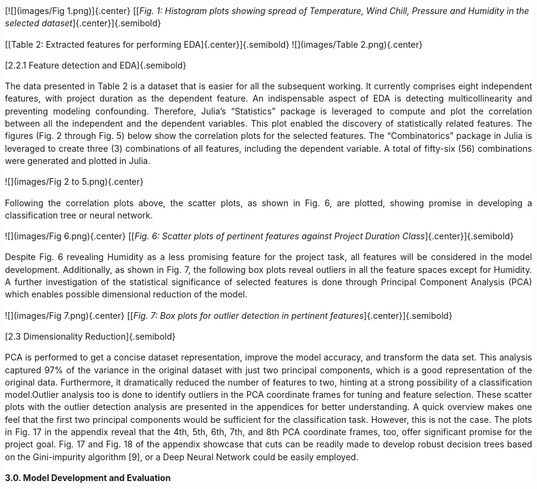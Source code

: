 [![](images/Fig 1.png)]{.center}
[[*Fig. 1: Histogram plots showing spread of Temperature, Wind Chill, Pressure and Humidity in the selected dataset*]{.center}]{.semibold}

[[Table 2: Extracted features for performing EDA]{.center}]{.semibold}
![](images/Table 2.png){.center}

[2.2.1 Feature detection and EDA]{.semibold} 

<p align="justify">The data presented in Table 2 is a dataset that is easier for all the subsequent working. It currently comprises eight independent features, with project duration as the dependent feature. An indispensable aspect of EDA is detecting multicollinearity and preventing modeling confounding. Therefore, Julia’s “Statistics” package is leveraged to compute and plot the correlation between all the independent and the dependent variables. This plot enabled the discovery of statistically related features. The figures (Fig. 2 through Fig. 5) below show the correlation plots for the selected features. The “Combinatorics” package in Julia is leveraged to create three (3) combinations of all features, including the dependent variable. A total of fifty-six (56) combinations were generated and plotted in Julia.</p>

![](images/Fig 2 to 5.png){.center}

<p align="justify">Following the correlation plots above, the scatter plots, as shown in Fig. 6, are plotted, showing promise in developing a classification tree or neural network.</p>

![](images/Fig 6.png){.center}
[[*Fig. 6: Scatter plots of pertinent features against Project Duration Class*]{.center}]{.semibold}

<p align="justify">Despite Fig. 6 revealing Humidity as a less promising feature for the project task, all features will be considered in the model development. Additionally, as shown in Fig. 7, the following box plots reveal outliers in all the feature spaces except for Humidity. A further investigation of the statistical significance of selected features is done through Principal Component Analysis (PCA) which enables possible dimensional reduction of the model.</p>

![](images/Fig 7.png){.center}
[[*Fig. 7: Box plots for outlier detection in pertinent features*]{.center}]{.semibold}

[2.3 Dimensionality Reduction]{.semibold}

<p align="justify">PCA is performed to get a concise dataset representation, improve the model accuracy, and transform the data set. This analysis captured 97% of the variance in the original dataset with just two principal components, which is a good representation of the original data. Furthermore, it dramatically reduced the number of features to two, hinting at a strong possibility of a classification model.Outlier analysis too is done to identify outliers in the PCA coordinate frames for tuning and feature selection. These scatter plots with the outlier detection analysis are presented in the appendices for better understanding. A quick overview makes one feel that the first two principal components would be sufficient for the classification task. However, this is not the case. The plots in Fig. 17 in the appendix reveal that the 4th, 5th, 6th, 7th, and 8th PCA coordinate frames, too, offer significant promise for the project goal. Fig. 17 and Fig. 18 of the appendix showcase that cuts can be readily made to develop robust decision trees based on the Gini-impurity algorithm [9], or a Deep Neural Network could be easily employed.</p> 


**__3.0. Model Development and Evaluation__**
